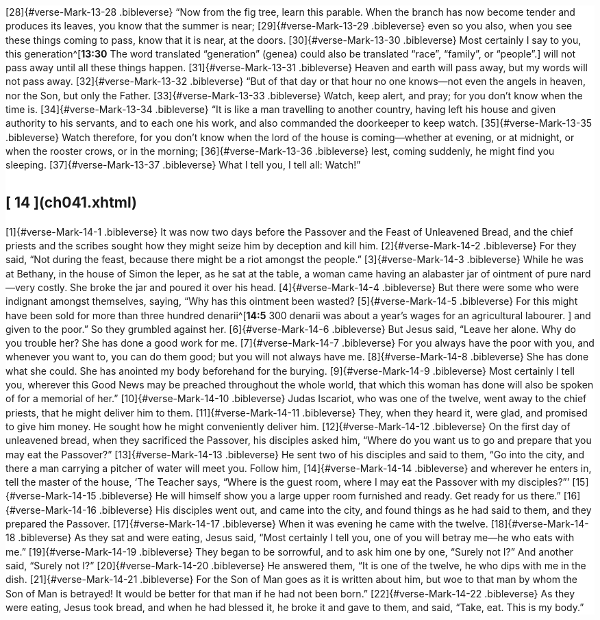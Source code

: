 [28]{#verse-Mark-13-28 .bibleverse} “Now from the fig tree, learn this parable. When the branch has now become tender and produces its leaves, you know that the summer is near; [29]{#verse-Mark-13-29 .bibleverse} even so you also, when you see these things coming to pass, know that it is near, at the doors. [30]{#verse-Mark-13-30 .bibleverse} Most certainly I say to you, this generation^[**13:30** The word translated “generation” (genea) could also be translated “race”, “family”, or “people”.] will not pass away until all these things happen. [31]{#verse-Mark-13-31 .bibleverse} Heaven and earth will pass away, but my words will not pass away. 
[32]{#verse-Mark-13-32 .bibleverse} “But of that day or that hour no one knows—not even the angels in heaven, nor the Son, but only the Father. [33]{#verse-Mark-13-33 .bibleverse} Watch, keep alert, and pray; for you don’t know when the time is. 
[34]{#verse-Mark-13-34 .bibleverse} “It is like a man travelling to another country, having left his house and given authority to his servants, and to each one his work, and also commanded the doorkeeper to keep watch. [35]{#verse-Mark-13-35 .bibleverse} Watch therefore, for you don’t know when the lord of the house is coming—whether at evening, or at midnight, or when the rooster crows, or in the morning; [36]{#verse-Mark-13-36 .bibleverse} lest, coming suddenly, he might find you sleeping. [37]{#verse-Mark-13-37 .bibleverse} What I tell you, I tell all: Watch!” 

<h2 class="chaptertitle">[&nbsp;14&nbsp;](ch041.xhtml)<span><span id="chapter-Mark-14"></span></span></h2>
 
[1]{#verse-Mark-14-1 .bibleverse} It was now two days before the Passover and the Feast of Unleavened Bread, and the chief priests and the scribes sought how they might seize him by deception and kill him. [2]{#verse-Mark-14-2 .bibleverse} For they said, “Not during the feast, because there might be a riot amongst the people.” 
[3]{#verse-Mark-14-3 .bibleverse} While he was at Bethany, in the house of Simon the leper, as he sat at the table, a woman came having an alabaster jar of ointment of pure nard—very costly. She broke the jar and poured it over his head. [4]{#verse-Mark-14-4 .bibleverse} But there were some who were indignant amongst themselves, saying, “Why has this ointment been wasted? [5]{#verse-Mark-14-5 .bibleverse} For this might have been sold for more than three hundred denarii^[**14:5** 300 denarii was about a year’s wages for an agricultural labourer. ] and given to the poor.” So they grumbled against her. 
[6]{#verse-Mark-14-6 .bibleverse} But Jesus said, “Leave her alone. Why do you trouble her? She has done a good work for me. [7]{#verse-Mark-14-7 .bibleverse} For you always have the poor with you, and whenever you want to, you can do them good; but you will not always have me. [8]{#verse-Mark-14-8 .bibleverse} She has done what she could. She has anointed my body beforehand for the burying. [9]{#verse-Mark-14-9 .bibleverse} Most certainly I tell you, wherever this Good News may be preached throughout the whole world, that which this woman has done will also be spoken of for a memorial of her.” 
[10]{#verse-Mark-14-10 .bibleverse} Judas Iscariot, who was one of the twelve, went away to the chief priests, that he might deliver him to them. [11]{#verse-Mark-14-11 .bibleverse} They, when they heard it, were glad, and promised to give him money. He sought how he might conveniently deliver him. 
[12]{#verse-Mark-14-12 .bibleverse} On the first day of unleavened bread, when they sacrificed the Passover, his disciples asked him, “Where do you want us to go and prepare that you may eat the Passover?” 
[13]{#verse-Mark-14-13 .bibleverse} He sent two of his disciples and said to them, “Go into the city, and there a man carrying a pitcher of water will meet you. Follow him, [14]{#verse-Mark-14-14 .bibleverse} and wherever he enters in, tell the master of the house, ‘The Teacher says, “Where is the guest room, where I may eat the Passover with my disciples?”’ [15]{#verse-Mark-14-15 .bibleverse} He will himself show you a large upper room furnished and ready. Get ready for us there.” 
[16]{#verse-Mark-14-16 .bibleverse} His disciples went out, and came into the city, and found things as he had said to them, and they prepared the Passover. 
[17]{#verse-Mark-14-17 .bibleverse} When it was evening he came with the twelve. [18]{#verse-Mark-14-18 .bibleverse} As they sat and were eating, Jesus said, “Most certainly I tell you, one of you will betray me—he who eats with me.” 
[19]{#verse-Mark-14-19 .bibleverse} They began to be sorrowful, and to ask him one by one, “Surely not I?” And another said, “Surely not I?” 
[20]{#verse-Mark-14-20 .bibleverse} He answered them, “It is one of the twelve, he who dips with me in the dish. [21]{#verse-Mark-14-21 .bibleverse} For the Son of Man goes as it is written about him, but woe to that man by whom the Son of Man is betrayed! It would be better for that man if he had not been born.” 
[22]{#verse-Mark-14-22 .bibleverse} As they were eating, Jesus took bread, and when he had blessed it, he broke it and gave to them, and said, “Take, eat. This is my body.” 
